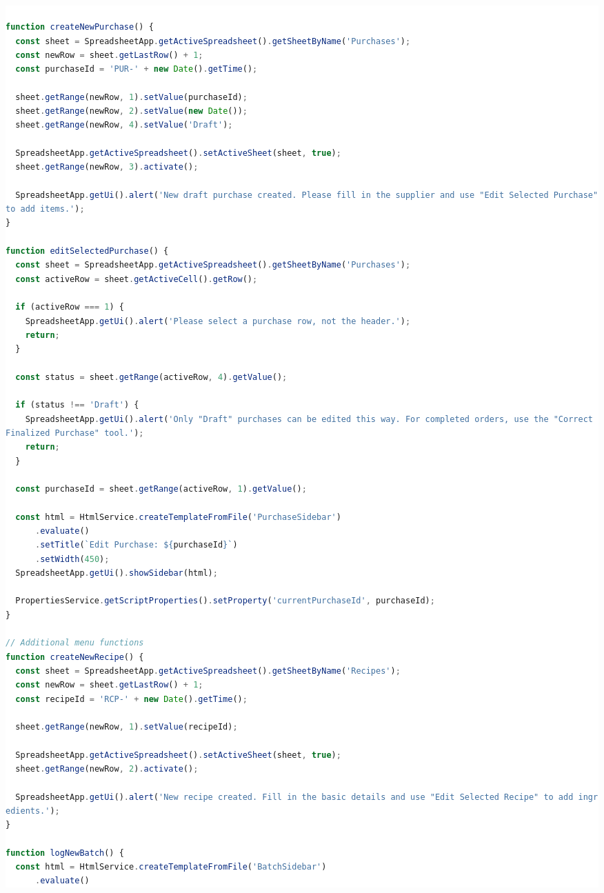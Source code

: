 ```javascript

function createNewPurchase() {
  const sheet = SpreadsheetApp.getActiveSpreadsheet().getSheetByName('Purchases');
  const newRow = sheet.getLastRow() + 1;
  const purchaseId = 'PUR-' + new Date().getTime();
  
  sheet.getRange(newRow, 1).setValue(purchaseId);
  sheet.getRange(newRow, 2).setValue(new Date());
  sheet.getRange(newRow, 4).setValue('Draft');
  
  SpreadsheetApp.getActiveSpreadsheet().setActiveSheet(sheet, true);
  sheet.getRange(newRow, 3).activate();
  
  SpreadsheetApp.getUi().alert('New draft purchase created. Please fill in the supplier and use "Edit Selected Purchase" to add items.');
}

function editSelectedPurchase() {
  const sheet = SpreadsheetApp.getActiveSpreadsheet().getSheetByName('Purchases');
  const activeRow = sheet.getActiveCell().getRow();
  
  if (activeRow === 1) {
    SpreadsheetApp.getUi().alert('Please select a purchase row, not the header.');
    return;
  }
  
  const status = sheet.getRange(activeRow, 4).getValue();
  
  if (status !== 'Draft') {
    SpreadsheetApp.getUi().alert('Only "Draft" purchases can be edited this way. For completed orders, use the "Correct Finalized Purchase" tool.');
    return;
  }
  
  const purchaseId = sheet.getRange(activeRow, 1).getValue();
  
  const html = HtmlService.createTemplateFromFile('PurchaseSidebar')
      .evaluate()
      .setTitle(`Edit Purchase: ${purchaseId}`)
      .setWidth(450);
  SpreadsheetApp.getUi().showSidebar(html);
  
  PropertiesService.getScriptProperties().setProperty('currentPurchaseId', purchaseId);
}

// Additional menu functions
function createNewRecipe() {
  const sheet = SpreadsheetApp.getActiveSpreadsheet().getSheetByName('Recipes');
  const newRow = sheet.getLastRow() + 1;
  const recipeId = 'RCP-' + new Date().getTime();
  
  sheet.getRange(newRow, 1).setValue(recipeId);
  
  SpreadsheetApp.getActiveSpreadsheet().setActiveSheet(sheet, true);
  sheet.getRange(newRow, 2).activate();
  
  SpreadsheetApp.getUi().alert('New recipe created. Fill in the basic details and use "Edit Selected Recipe" to add ingredients.');
}

function logNewBatch() {
  const html = HtmlService.createTemplateFromFile('BatchSidebar')
      .evaluate()
```